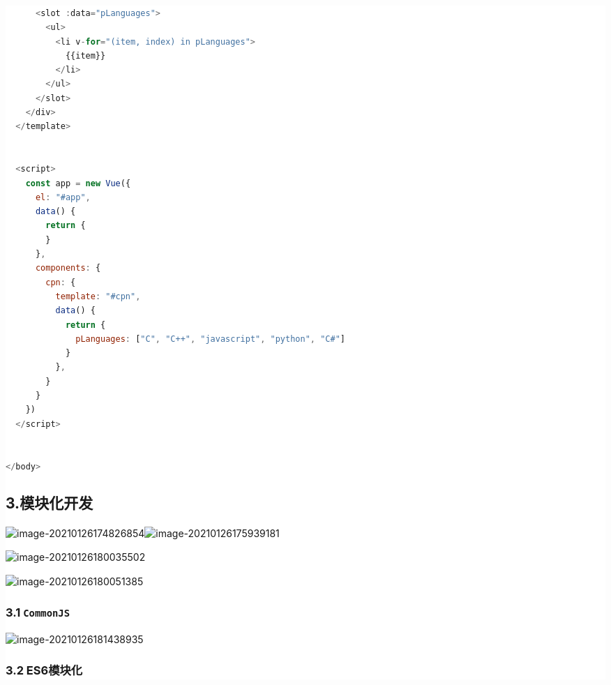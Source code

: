 ```javascript
      <slot :data="pLanguages">
        <ul>
          <li v-for="(item, index) in pLanguages">
            {{item}}
          </li>
        </ul>
      </slot>
    </div>
  </template>


  <script>
    const app = new Vue({
      el: "#app",
      data() {
        return {
        }
      },
      components: {
        cpn: {
          template: "#cpn",
          data() {
            return {
              pLanguages: ["C", "C++", "javascript", "python", "C#"]
            }
          },
        }
      }
    })
  </script>


</body>
```

## 3.模块化开发

![image-20210126174826854](C:\Users\PM\AppData\Roaming\Typora\typora-user-images\image-20210126174826854.png)![image-20210126175939181](C:\Users\PM\AppData\Roaming\Typora\typora-user-images\image-20210126175939181.png)

![image-20210126180035502](C:\Users\PM\AppData\Roaming\Typora\typora-user-images\image-20210126180035502.png)

![image-20210126180051385](C:\Users\PM\AppData\Roaming\Typora\typora-user-images\image-20210126180051385.png)

### 3.1 `CommonJS`

![image-20210126181438935](C:\Users\PM\AppData\Roaming\Typora\typora-user-images\image-20210126181438935.png)

### 3.2 ES6模块化
